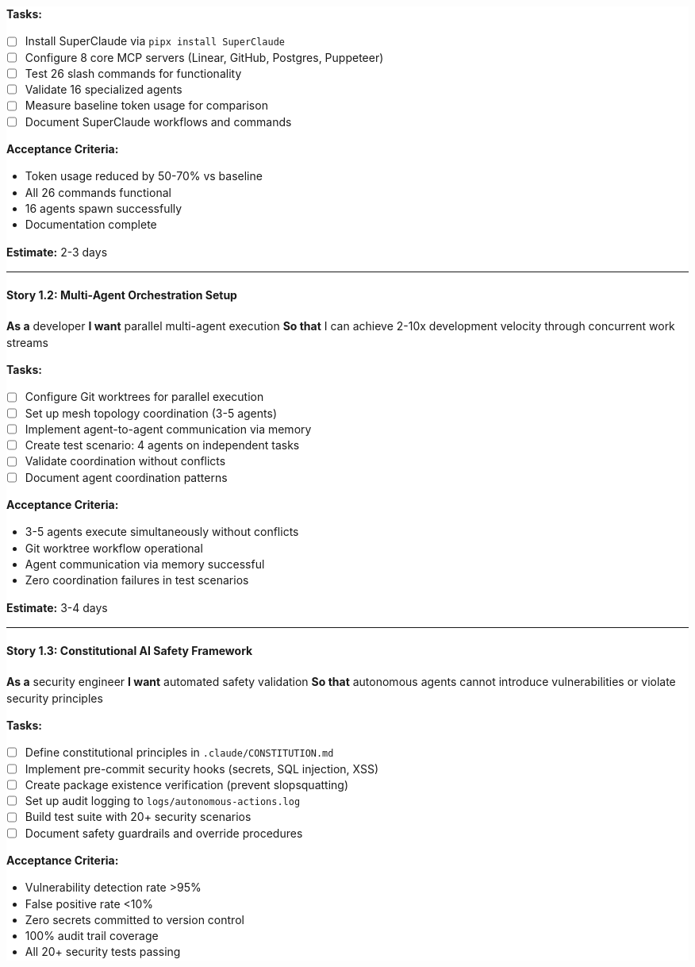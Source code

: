 **Tasks:**
- [ ] Install SuperClaude via `pipx install SuperClaude`
- [ ] Configure 8 core MCP servers (Linear, GitHub, Postgres, Puppeteer)
- [ ] Test 26 slash commands for functionality
- [ ] Validate 16 specialized agents
- [ ] Measure baseline token usage for comparison
- [ ] Document SuperClaude workflows and commands

**Acceptance Criteria:**
- Token usage reduced by 50-70% vs baseline
- All 26 commands functional
- 16 agents spawn successfully
- Documentation complete

**Estimate:** 2-3 days

---

#### Story 1.2: Multi-Agent Orchestration Setup
**As a** developer
**I want** parallel multi-agent execution
**So that** I can achieve 2-10x development velocity through concurrent work streams

**Tasks:**
- [ ] Configure Git worktrees for parallel execution
- [ ] Set up mesh topology coordination (3-5 agents)
- [ ] Implement agent-to-agent communication via memory
- [ ] Create test scenario: 4 agents on independent tasks
- [ ] Validate coordination without conflicts
- [ ] Document agent coordination patterns

**Acceptance Criteria:**
- 3-5 agents execute simultaneously without conflicts
- Git worktree workflow operational
- Agent communication via memory successful
- Zero coordination failures in test scenarios

**Estimate:** 3-4 days

---

#### Story 1.3: Constitutional AI Safety Framework
**As a** security engineer
**I want** automated safety validation
**So that** autonomous agents cannot introduce vulnerabilities or violate security principles

**Tasks:**
- [ ] Define constitutional principles in `.claude/CONSTITUTION.md`
- [ ] Implement pre-commit security hooks (secrets, SQL injection, XSS)
- [ ] Create package existence verification (prevent slopsquatting)
- [ ] Set up audit logging to `logs/autonomous-actions.log`
- [ ] Build test suite with 20+ security scenarios
- [ ] Document safety guardrails and override procedures

**Acceptance Criteria:**
- Vulnerability detection rate >95%
- False positive rate <10%
- Zero secrets committed to version control
- 100% audit trail coverage
- All 20+ security tests passing
